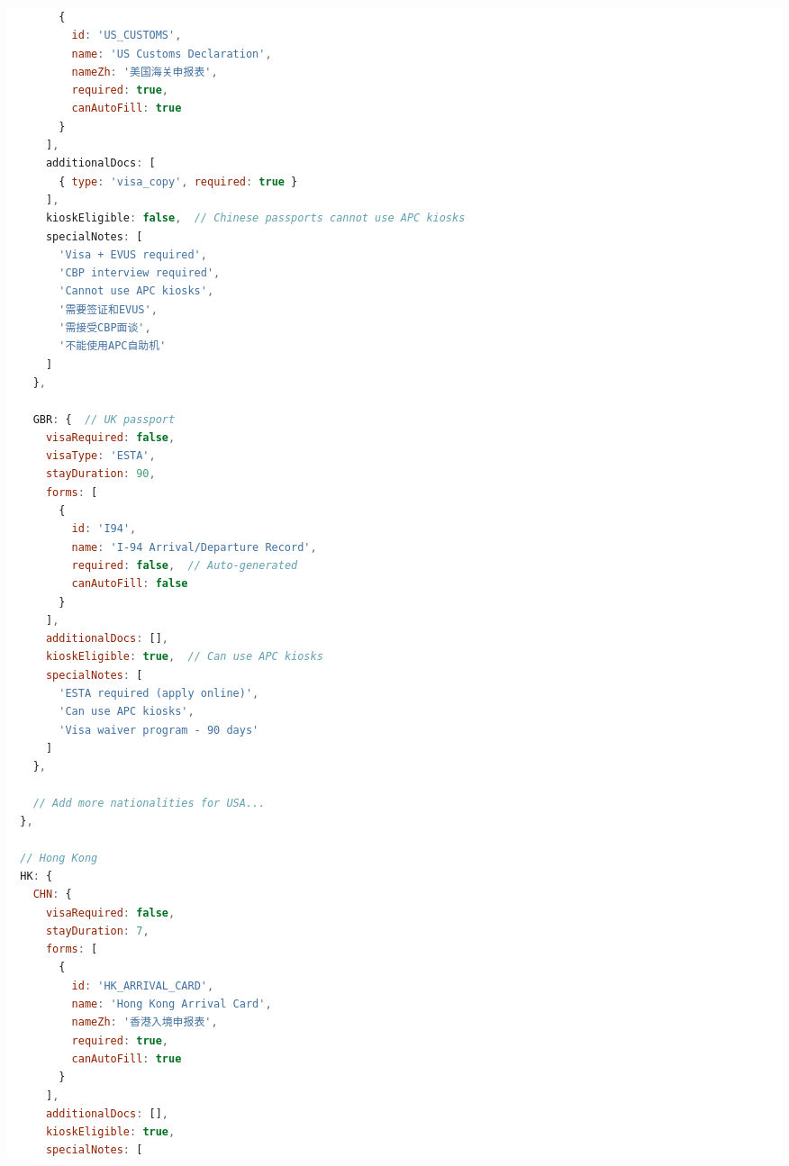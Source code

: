 ```javascript
        {
          id: 'US_CUSTOMS',
          name: 'US Customs Declaration',
          nameZh: '美国海关申报表',
          required: true,
          canAutoFill: true
        }
      ],
      additionalDocs: [
        { type: 'visa_copy', required: true }
      ],
      kioskEligible: false,  // Chinese passports cannot use APC kiosks
      specialNotes: [
        'Visa + EVUS required',
        'CBP interview required',
        'Cannot use APC kiosks',
        '需要签证和EVUS',
        '需接受CBP面谈',
        '不能使用APC自助机'
      ]
    },

    GBR: {  // UK passport
      visaRequired: false,
      visaType: 'ESTA',
      stayDuration: 90,
      forms: [
        {
          id: 'I94',
          name: 'I-94 Arrival/Departure Record',
          required: false,  // Auto-generated
          canAutoFill: false
        }
      ],
      additionalDocs: [],
      kioskEligible: true,  // Can use APC kiosks
      specialNotes: [
        'ESTA required (apply online)',
        'Can use APC kiosks',
        'Visa waiver program - 90 days'
      ]
    },

    // Add more nationalities for USA...
  },

  // Hong Kong
  HK: {
    CHN: {
      visaRequired: false,
      stayDuration: 7,
      forms: [
        {
          id: 'HK_ARRIVAL_CARD',
          name: 'Hong Kong Arrival Card',
          nameZh: '香港入境申报表',
          required: true,
          canAutoFill: true
        }
      ],
      additionalDocs: [],
      kioskEligible: true,
      specialNotes: [
```